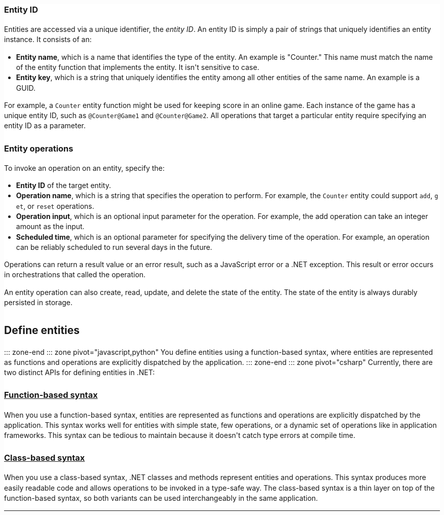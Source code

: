 ### Entity ID
Entities are accessed via a unique identifier, the *entity ID*. An entity ID is simply a pair of strings that uniquely identifies an entity instance. It consists of an:

* **Entity name**, which is a name that identifies the type of the entity. An example is "Counter." This name must match the name of the entity function that implements the entity. It isn't sensitive to case.
* **Entity key**, which is a string that uniquely identifies the entity among all other entities of the same name. An example is a GUID.

For example, a `Counter` entity function might be used for keeping score in an online game. Each instance of the game has a unique entity ID, such as `@Counter@Game1` and `@Counter@Game2`. All operations that target a particular entity require specifying an entity ID as a parameter.

### Entity operations

To invoke an operation on an entity, specify the:

* **Entity ID** of the target entity.
* **Operation name**, which is a string that specifies the operation to perform. For example, the `Counter` entity could support `add`, `get`, or `reset` operations.
* **Operation input**, which is an optional input parameter for the operation. For example, the add operation can take an integer amount as the input.
* **Scheduled time**, which is an optional parameter for specifying the delivery time of the operation. For example, an operation can be reliably scheduled to run several days in the future.

Operations can return a result value or an error result, such as a JavaScript error or a .NET exception. This result or error occurs in orchestrations that called the operation.

An entity operation can also create, read, update, and delete the state of the entity. The state of the entity is always durably persisted in storage.

## Define entities
::: zone-end
::: zone pivot="javascript,python"
You define entities using a function-based syntax, where entities are represented as functions and operations are explicitly dispatched by the application. 
::: zone-end
::: zone pivot="csharp"
Currently, there are two distinct APIs for defining entities in .NET:

### [Function-based syntax](#tab/function-based)

When you use a function-based syntax, entities are represented as functions and operations are explicitly dispatched by the application. This syntax works well for entities with simple state, few operations, or a dynamic set of operations like in application frameworks. This syntax can be tedious to maintain because it doesn't catch type errors at compile time.

### [Class-based syntax](#tab/class-based) 

When you use a class-based syntax, .NET classes and methods represent entities and operations. This syntax produces more easily readable code and allows operations to be invoked in a type-safe way. The class-based syntax is a thin layer on top of the function-based syntax, so both variants can be used interchangeably in the same application.

--- 